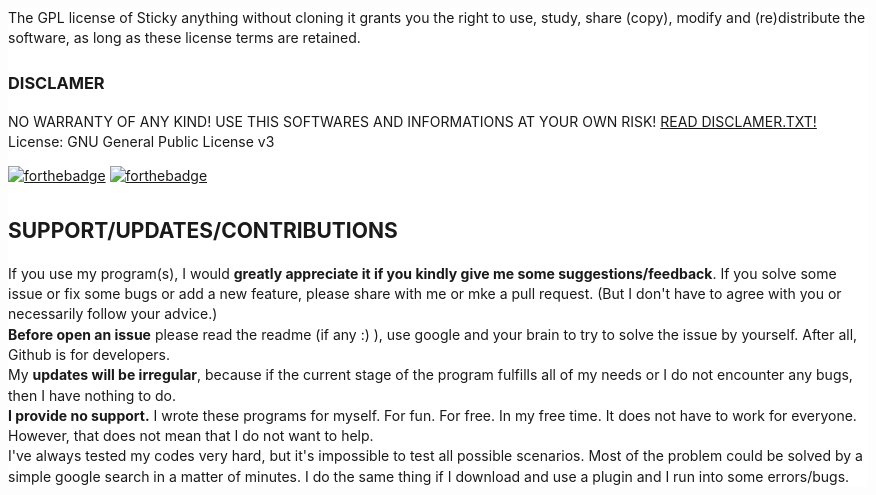 The GPL license of Sticky anything without cloning it grants you the right to use, study, share (copy), modify and (re)distribute the software, as long as these license terms are retained.

### DISCLAMER

NO WARRANTY OF ANY KIND! USE THIS SOFTWARES AND INFORMATIONS AT YOUR OWN RISK!
[READ DISCLAMER.TXT!](https://www.joeszalai.org/disclaimer/)
License: GNU General Public License v3

[![forthebadge](http://forthebadge.com/images/badges/built-by-developers.svg)](http://forthebadge.com) [![forthebadge](http://forthebadge.com/images/badges/for-you.svg)](http://forthebadge.com)

SUPPORT/UPDATES/CONTRIBUTIONS
-----------------------------

If you use my program(s), I would **greatly appreciate it if you kindly give me some suggestions/feedback**. If you solve some issue or fix some bugs or add a new feature, please share with me or mke a pull request. (But I don't have to agree with you or necessarily follow your advice.)<br/>
**Before open an issue** please read the readme (if any :) ), use google and your brain to try to solve the issue by yourself. After all, Github is for developers.<br/>
My **updates will be irregular**, because if the current stage of the program fulfills all of my needs or I do not encounter any bugs, then I have nothing to do.<br/>
**I provide no support.** I wrote these programs for myself. For fun. For free. In my free time. It does not have to work for everyone. However, that does not mean that I do not want to help.<br/>
I've always tested my codes very hard, but it's impossible to test all possible scenarios. Most of the problem could be solved by a simple google search in a matter of minutes. I do the same thing if I download and use a plugin and I run into some errors/bugs.
